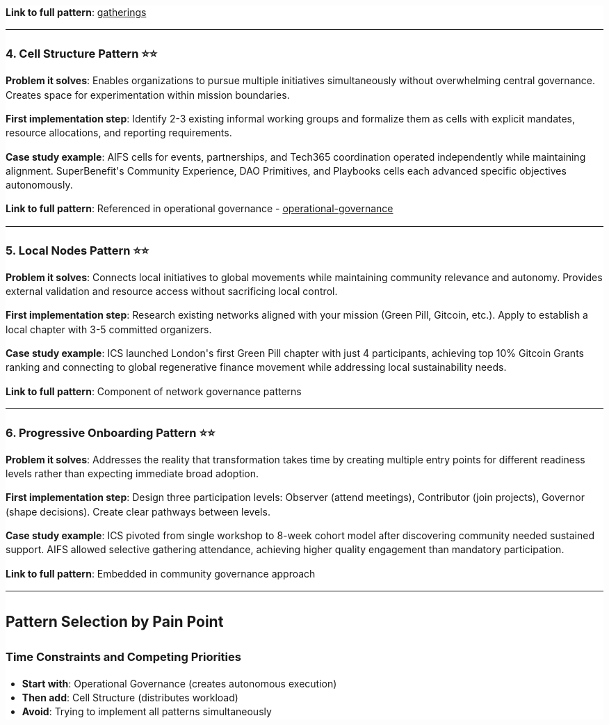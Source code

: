 **Link to full pattern**: [gatherings](/artifacts/patterns/gatherings.md)

---

### 4. Cell Structure Pattern ⭐⭐

**Problem it solves**: Enables organizations to pursue multiple initiatives simultaneously without overwhelming central governance. Creates space for experimentation within mission boundaries.

**First implementation step**: Identify 2-3 existing informal working groups and formalize them as cells with explicit mandates, resource allocations, and reporting requirements.

**Case study example**: AIFS cells for events, partnerships, and Tech365 coordination operated independently while maintaining alignment. SuperBenefit's Community Experience, DAO Primitives, and Playbooks cells each advanced specific objectives autonomously.

**Link to full pattern**: Referenced in operational governance - [operational-governance](/artifacts/patterns/operational-governance.md)

---

### 5. Local Nodes Pattern ⭐⭐

**Problem it solves**: Connects local initiatives to global movements while maintaining community relevance and autonomy. Provides external validation and resource access without sacrificing local control.

**First implementation step**: Research existing networks aligned with your mission (Green Pill, Gitcoin, etc.). Apply to establish a local chapter with 3-5 committed organizers.

**Case study example**: ICS launched London's first Green Pill chapter with just 4 participants, achieving top 10% Gitcoin Grants ranking and connecting to global regenerative finance movement while addressing local sustainability needs.

**Link to full pattern**: Component of network governance patterns

---

### 6. Progressive Onboarding Pattern ⭐⭐

**Problem it solves**: Addresses the reality that transformation takes time by creating multiple entry points for different readiness levels rather than expecting immediate broad adoption.

**First implementation step**: Design three participation levels: Observer (attend meetings), Contributor (join projects), Governor (shape decisions). Create clear pathways between levels.

**Case study example**: ICS pivoted from single workshop to 8-week cohort model after discovering community needed sustained support. AIFS allowed selective gathering attendance, achieving higher quality engagement than mandatory participation.

**Link to full pattern**: Embedded in community governance approach

---

## Pattern Selection by Pain Point

### Time Constraints and Competing Priorities
- **Start with**: Operational Governance (creates autonomous execution)
- **Then add**: Cell Structure (distributes workload)
- **Avoid**: Trying to implement all patterns simultaneously
